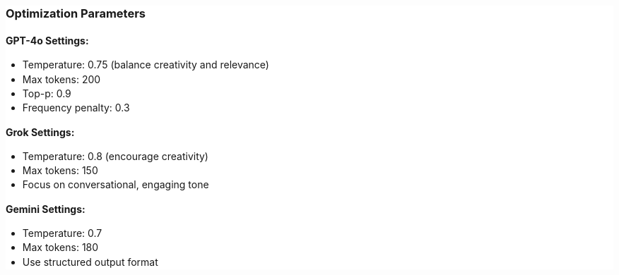 ### Optimization Parameters
**GPT-4o Settings:**
- Temperature: 0.75 (balance creativity and relevance)
- Max tokens: 200
- Top-p: 0.9
- Frequency penalty: 0.3

**Grok Settings:**
- Temperature: 0.8 (encourage creativity)
- Max tokens: 150
- Focus on conversational, engaging tone

**Gemini Settings:**
- Temperature: 0.7
- Max tokens: 180
- Use structured output format

